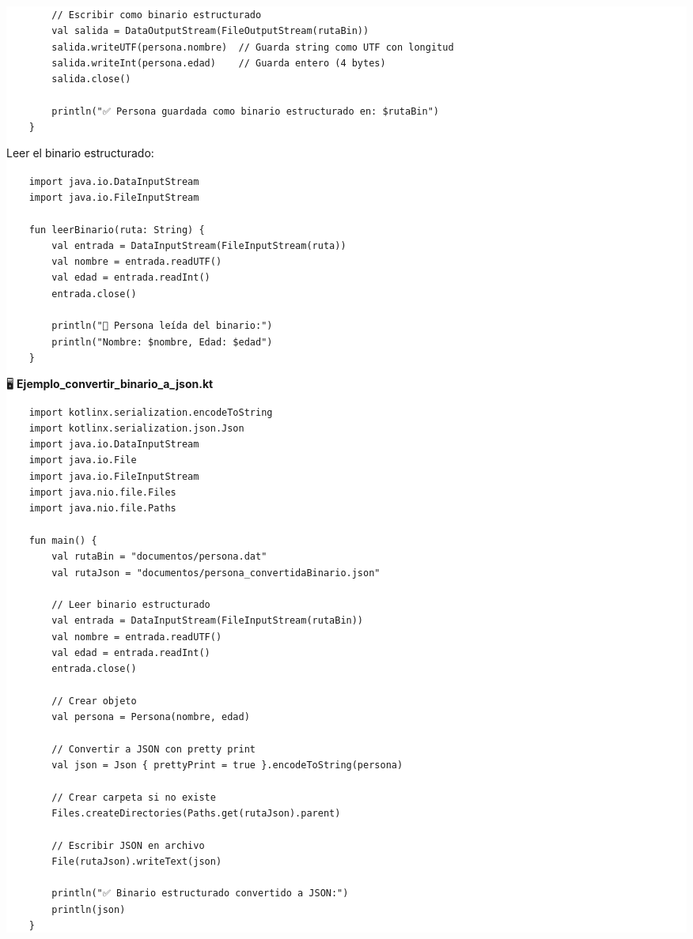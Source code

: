             // Escribir como binario estructurado
            val salida = DataOutputStream(FileOutputStream(rutaBin))
            salida.writeUTF(persona.nombre)  // Guarda string como UTF con longitud
            salida.writeInt(persona.edad)    // Guarda entero (4 bytes)
            salida.close()

            println("✅ Persona guardada como binario estructurado en: $rutaBin")
        }

    
       
Leer el binario estructurado:

        import java.io.DataInputStream
        import java.io.FileInputStream

        fun leerBinario(ruta: String) {
            val entrada = DataInputStream(FileInputStream(ruta))
            val nombre = entrada.readUTF()
            val edad = entrada.readInt()
            entrada.close()

            println("📄 Persona leída del binario:")
            println("Nombre: $nombre, Edad: $edad")
        }


🖥️ **Ejemplo_convertir_binario_a_json.kt**

        import kotlinx.serialization.encodeToString
        import kotlinx.serialization.json.Json
        import java.io.DataInputStream
        import java.io.File
        import java.io.FileInputStream
        import java.nio.file.Files
        import java.nio.file.Paths

        fun main() {
            val rutaBin = "documentos/persona.dat"
            val rutaJson = "documentos/persona_convertidaBinario.json"

            // Leer binario estructurado
            val entrada = DataInputStream(FileInputStream(rutaBin))
            val nombre = entrada.readUTF()
            val edad = entrada.readInt()
            entrada.close()

            // Crear objeto
            val persona = Persona(nombre, edad)

            // Convertir a JSON con pretty print
            val json = Json { prettyPrint = true }.encodeToString(persona)

            // Crear carpeta si no existe
            Files.createDirectories(Paths.get(rutaJson).parent)

            // Escribir JSON en archivo
            File(rutaJson).writeText(json)

            println("✅ Binario estructurado convertido a JSON:")
            println(json)
        }



      

